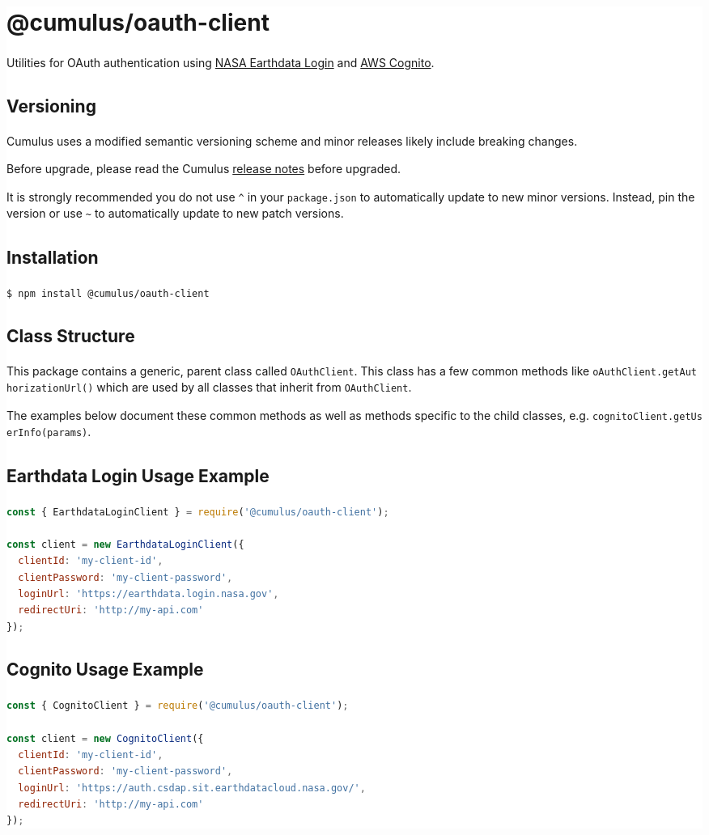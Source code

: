 # @cumulus/oauth-client

Utilities for OAuth authentication using
[NASA Earthdata Login](https://urs.earthdata.nasa.gov/) and [AWS Cognito](https://aws.amazon.com/cognito/).

## Versioning

Cumulus uses a modified semantic versioning scheme and minor releases likely
include breaking changes.

Before upgrade, please read the Cumulus
[release notes](https://github.com/nasa/cumulus/releases) before upgraded.

It is strongly recommended you do not use `^` in your `package.json` to
automatically update to new minor versions. Instead, pin the version or use `~`
to automatically update to new patch versions.

## Installation

```bash
$ npm install @cumulus/oauth-client
```

## Class Structure

This package contains a generic, parent class called `OAuthClient`. This class has a few common methods
like `oAuthClient.getAuthorizationUrl()` which are used by all classes that inherit from `OAuthClient`.

The examples below document these common methods as well as methods specific to the child classes, e.g.
`cognitoClient.getUserInfo(params)`.

## Earthdata Login Usage Example

```js
const { EarthdataLoginClient } = require('@cumulus/oauth-client');

const client = new EarthdataLoginClient({
  clientId: 'my-client-id',
  clientPassword: 'my-client-password',
  loginUrl: 'https://earthdata.login.nasa.gov',
  redirectUri: 'http://my-api.com'
});
```
## Cognito Usage Example

```js
const { CognitoClient } = require('@cumulus/oauth-client');

const client = new CognitoClient({
  clientId: 'my-client-id',
  clientPassword: 'my-client-password',
  loginUrl: 'https://auth.csdap.sit.earthdatacloud.nasa.gov/',
  redirectUri: 'http://my-api.com'
});
```
